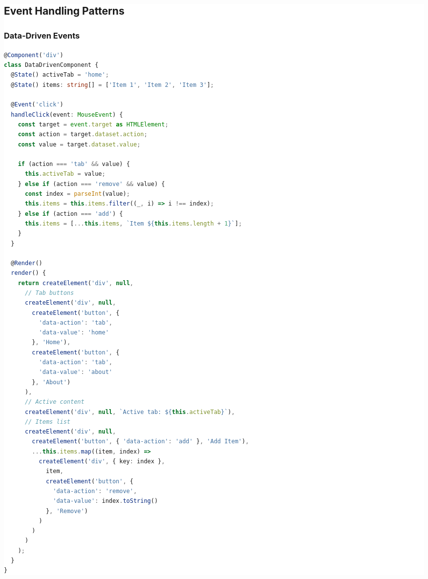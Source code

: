 ## Event Handling Patterns

### Data-Driven Events

```typescript
@Component('div')
class DataDrivenComponent {
  @State() activeTab = 'home';
  @State() items: string[] = ['Item 1', 'Item 2', 'Item 3'];

  @Event('click')
  handleClick(event: MouseEvent) {
    const target = event.target as HTMLElement;
    const action = target.dataset.action;
    const value = target.dataset.value;
    
    if (action === 'tab' && value) {
      this.activeTab = value;
    } else if (action === 'remove' && value) {
      const index = parseInt(value);
      this.items = this.items.filter((_, i) => i !== index);
    } else if (action === 'add') {
      this.items = [...this.items, `Item ${this.items.length + 1}`];
    }
  }

  @Render()
  render() {
    return createElement('div', null,
      // Tab buttons
      createElement('div', null,
        createElement('button', { 
          'data-action': 'tab', 
          'data-value': 'home' 
        }, 'Home'),
        createElement('button', { 
          'data-action': 'tab', 
          'data-value': 'about' 
        }, 'About')
      ),
      // Active content
      createElement('div', null, `Active tab: ${this.activeTab}`),
      // Items list
      createElement('div', null,
        createElement('button', { 'data-action': 'add' }, 'Add Item'),
        ...this.items.map((item, index) => 
          createElement('div', { key: index },
            item,
            createElement('button', { 
              'data-action': 'remove', 
              'data-value': index.toString() 
            }, 'Remove')
          )
        )
      )
    );
  }
}
```
